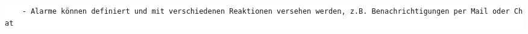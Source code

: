 		- Alarme können definiert und mit verschiedenen Reaktionen versehen werden, z.B. Benachrichtigungen per Mail oder Chat